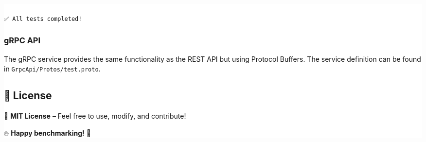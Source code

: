 ```asm

✅ All tests completed!
```


### gRPC API

The gRPC service provides the same functionality as the REST API but using Protocol Buffers. The service definition can be found in `GrpcApi/Protos/test.proto`.

## 📜 License

📄 **MIT License** – Feel free to use, modify, and contribute!

🔥 **Happy benchmarking!** 🚀 